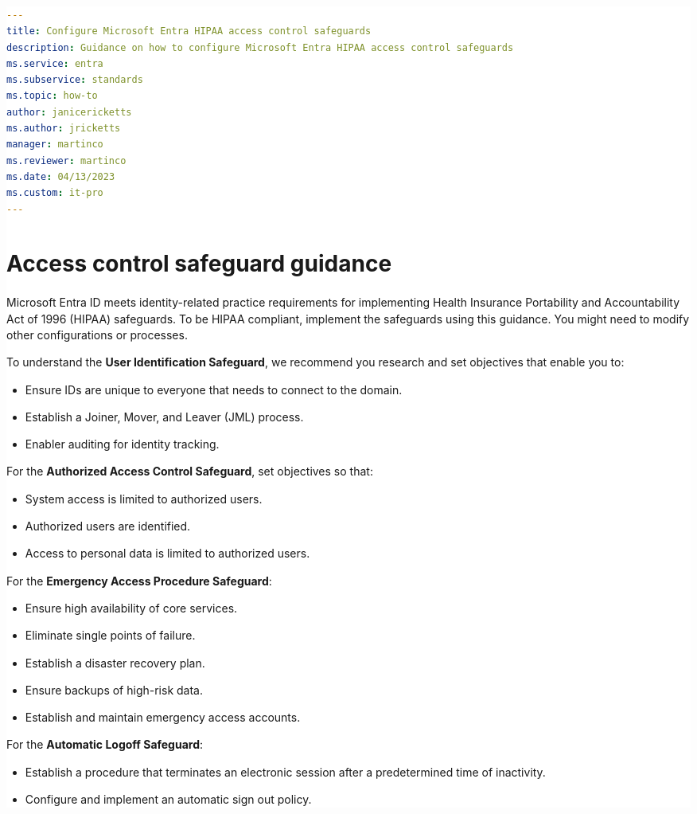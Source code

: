 ```yaml
---
title: Configure Microsoft Entra HIPAA access control safeguards
description: Guidance on how to configure Microsoft Entra HIPAA access control safeguards
ms.service: entra
ms.subservice: standards
ms.topic: how-to
author: janicericketts
ms.author: jricketts
manager: martinco
ms.reviewer: martinco
ms.date: 04/13/2023
ms.custom: it-pro
---
```


# Access control safeguard guidance

Microsoft Entra ID meets identity-related practice requirements for implementing Health Insurance Portability and Accountability Act of 1996 (HIPAA) safeguards. To be HIPAA compliant, implement the safeguards using this guidance. You might need to modify other configurations or processes.

To understand the **User Identification Safeguard**, we recommend you research and set objectives that enable you to:

* Ensure IDs are unique to everyone that needs to connect to the domain.

* Establish a Joiner, Mover, and Leaver (JML) process.

* Enabler auditing for identity tracking.

For the **Authorized Access Control Safeguard**, set objectives so that:

* System access is limited to authorized users.

* Authorized users are identified.

* Access to personal data is limited to authorized users.

For the **Emergency Access Procedure Safeguard**:

* Ensure high availability of core services.

* Eliminate single points of failure.

* Establish a disaster recovery plan.

* Ensure backups of high-risk data.

* Establish and maintain emergency access accounts.

For the **Automatic Logoff Safeguard**:

* Establish a procedure that terminates an electronic session after a predetermined time of inactivity.

* Configure and implement an automatic sign out policy.

